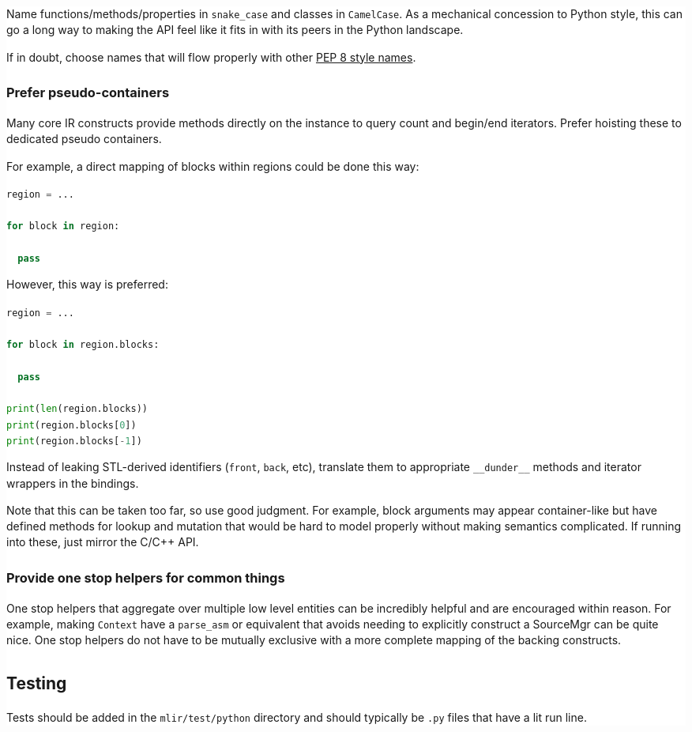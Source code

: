 Name functions/methods/properties in `snake_case` and classes in `CamelCase`. As
a mechanical concession to Python style, this can go a long way to making the
API feel like it fits in with its peers in the Python landscape.

If in doubt, choose names that will flow properly with other
[PEP 8 style names](https://pep8.org/#descriptive-naming-styles).

### Prefer pseudo-containers

Many core IR constructs provide methods directly on the instance to query count
and begin/end iterators. Prefer hoisting these to dedicated pseudo containers.

For example, a direct mapping of blocks within regions could be done this way:

```python
region = ...

for block in region:

  pass
```

However, this way is preferred:

```python
region = ...

for block in region.blocks:

  pass

print(len(region.blocks))
print(region.blocks[0])
print(region.blocks[-1])
```

Instead of leaking STL-derived identifiers (`front`, `back`, etc), translate
them to appropriate `__dunder__` methods and iterator wrappers in the bindings.

Note that this can be taken too far, so use good judgment. For example, block
arguments may appear container-like but have defined methods for lookup and
mutation that would be hard to model properly without making semantics
complicated. If running into these, just mirror the C/C++ API.

### Provide one stop helpers for common things

One stop helpers that aggregate over multiple low level entities can be
incredibly helpful and are encouraged within reason. For example, making
`Context` have a `parse_asm` or equivalent that avoids needing to explicitly
construct a SourceMgr can be quite nice. One stop helpers do not have to be
mutually exclusive with a more complete mapping of the backing constructs.

## Testing

Tests should be added in the `mlir/test/python` directory and should
typically be `.py` files that have a lit run line.
